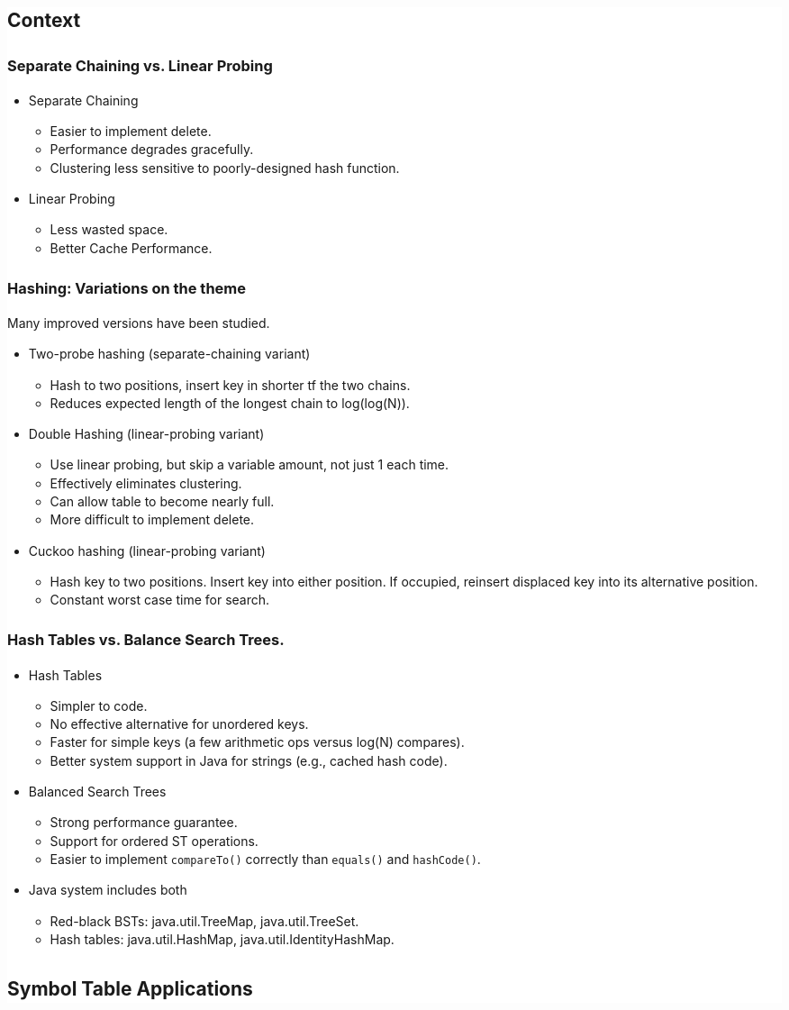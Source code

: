 ## Context

### Separate Chaining vs. Linear Probing

* Separate Chaining
    * Easier to implement delete.
    * Performance degrades gracefully.
    * Clustering less sensitive to poorly-designed hash function.

* Linear Probing
    * Less wasted space.
    * Better Cache Performance.


### Hashing: Variations on the theme

Many improved versions have been studied.

* Two-probe hashing (separate-chaining variant)
    * Hash to two positions, insert key in shorter tf the two chains.
    * Reduces expected length of the longest chain to log(log(N)).

* Double Hashing (linear-probing variant)
    * Use linear probing, but skip a variable amount, not just 1 each time.
    * Effectively eliminates clustering.
    * Can allow table to become nearly full.
    * More difficult to implement delete.

* Cuckoo hashing (linear-probing variant)
    * Hash key to two positions. Insert key into either position. If occupied, reinsert displaced key into its alternative position.
    * Constant worst case time for search.


### Hash Tables vs. Balance Search Trees.

* Hash Tables
    * Simpler to code.
    * No effective alternative for unordered keys.
    * Faster for simple keys (a few arithmetic ops versus log(N) compares).
    * Better system support in Java for strings (e.g., cached hash code).

* Balanced Search Trees
    * Strong performance guarantee.
    * Support for ordered ST operations.
    * Easier to implement `compareTo()` correctly than `equals()` and `hashCode()`.

* Java system includes both
    * Red-black BSTs: java.util.TreeMap, java.util.TreeSet.
    * Hash tables: java.util.HashMap, java.util.IdentityHashMap.


## Symbol Table Applications

